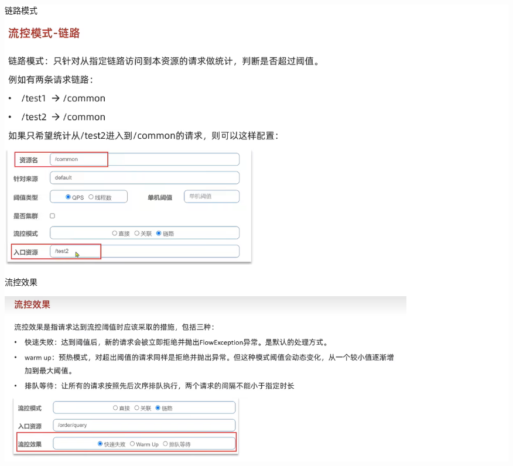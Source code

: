 
链路模式

<img src="SpringCloud.assets/image-20230212005707822.png" alt="image-20230212005707822" style="zoom:67%;" />

流控效果

<img src="SpringCloud.assets/image-20230212010338705.png" alt="image-20230212010338705" style="zoom:67%;" />
